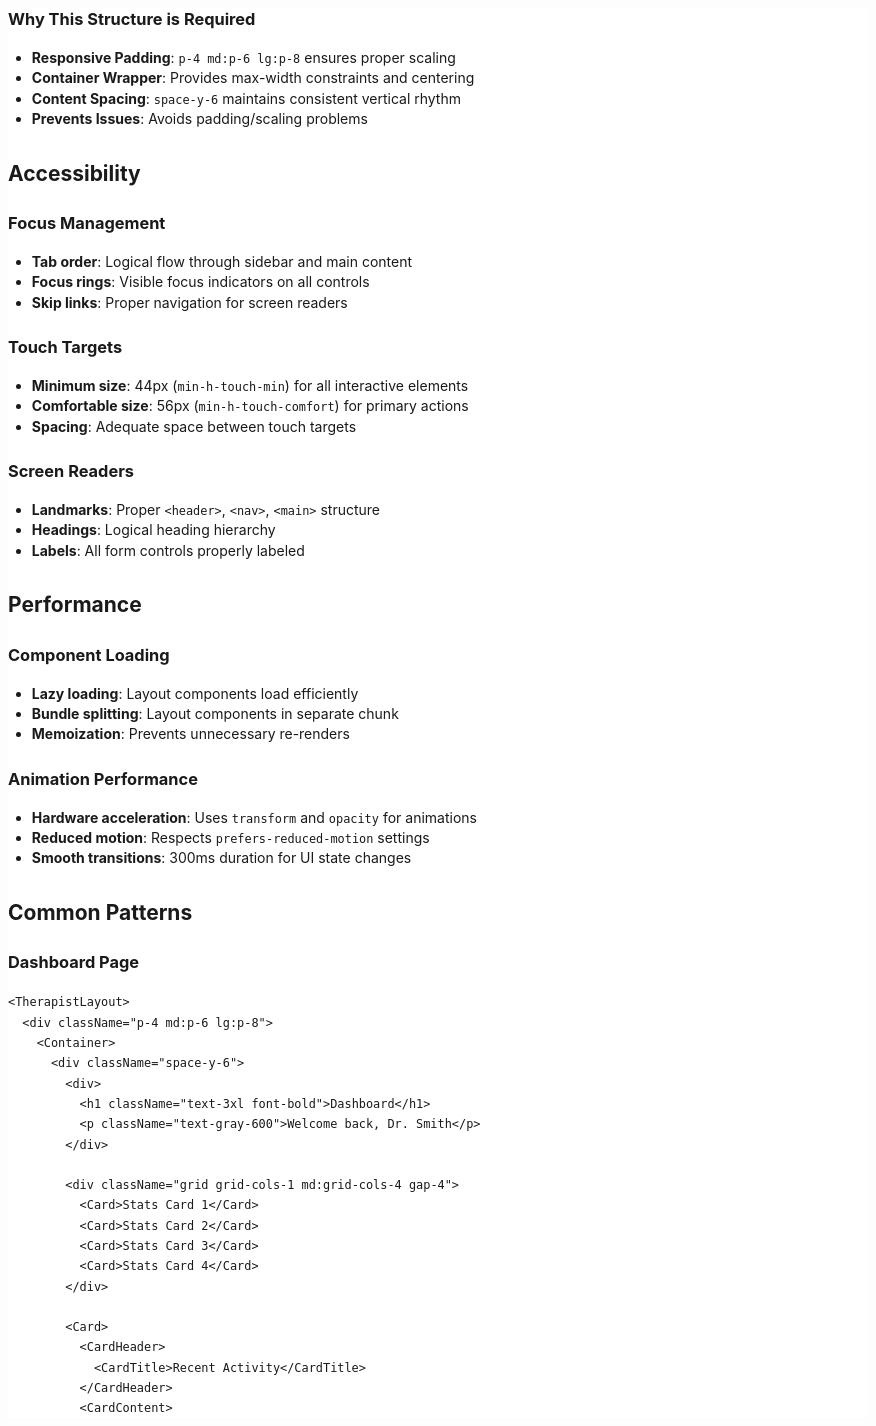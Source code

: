 ### Why This Structure is Required
- **Responsive Padding**: `p-4 md:p-6 lg:p-8` ensures proper scaling
- **Container Wrapper**: Provides max-width constraints and centering
- **Content Spacing**: `space-y-6` maintains consistent vertical rhythm
- **Prevents Issues**: Avoids padding/scaling problems

## Accessibility

### Focus Management
- **Tab order**: Logical flow through sidebar and main content
- **Focus rings**: Visible focus indicators on all controls
- **Skip links**: Proper navigation for screen readers

### Touch Targets
- **Minimum size**: 44px (`min-h-touch-min`) for all interactive elements
- **Comfortable size**: 56px (`min-h-touch-comfort`) for primary actions
- **Spacing**: Adequate space between touch targets

### Screen Readers
- **Landmarks**: Proper `<header>`, `<nav>`, `<main>` structure
- **Headings**: Logical heading hierarchy
- **Labels**: All form controls properly labeled

## Performance

### Component Loading
- **Lazy loading**: Layout components load efficiently
- **Bundle splitting**: Layout components in separate chunk
- **Memoization**: Prevents unnecessary re-renders

### Animation Performance
- **Hardware acceleration**: Uses `transform` and `opacity` for animations
- **Reduced motion**: Respects `prefers-reduced-motion` settings
- **Smooth transitions**: 300ms duration for UI state changes

## Common Patterns

### Dashboard Page
```tsx
<TherapistLayout>
  <div className="p-4 md:p-6 lg:p-8">
    <Container>
      <div className="space-y-6">
        <div>
          <h1 className="text-3xl font-bold">Dashboard</h1>
          <p className="text-gray-600">Welcome back, Dr. Smith</p>
        </div>
        
        <div className="grid grid-cols-1 md:grid-cols-4 gap-4">
          <Card>Stats Card 1</Card>
          <Card>Stats Card 2</Card>
          <Card>Stats Card 3</Card>
          <Card>Stats Card 4</Card>
        </div>
        
        <Card>
          <CardHeader>
            <CardTitle>Recent Activity</CardTitle>
          </CardHeader>
          <CardContent>
```